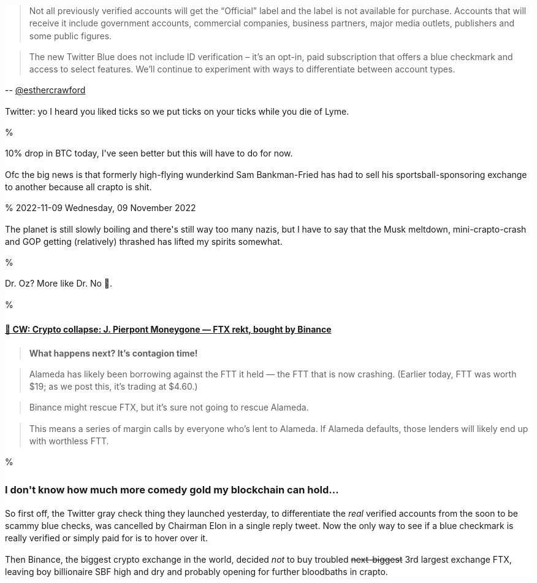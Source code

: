 > Not all previously verified accounts will get the “Official” label and the label is not available for purchase. Accounts that will receive it include government accounts, commercial companies, business partners, major media outlets, publishers and some public figures.

> The new Twitter Blue does not include ID verification – it’s an opt-in, paid subscription that offers a blue checkmark and access to select features. We’ll continue to experiment with ways to differentiate between account types.

-- [@esthercrawford](https://twitter.com/esthercrawford/status/1590109344976470016?s=20&)

Twitter: yo I heard you liked ticks so we put ticks on your ticks while you die of Lyme.

%

10% drop in BTC today, I've seen better but this will have to do for now.

Ofc the big news is that formerly high-flying wunderkind Sam Bankman-Fried has had to sell his sportsball-sponsoring exchange to another because all crapto is shit.

%
2022-11-09 Wednesday, 09 November 2022

The planet is still slowly boiling and there's still way too many nazis, but I have to say that the Musk meltdown, mini-crapto-crash and GOP getting (relatively) thrashed has lifted my spirits somewhat. 

%

Dr. Oz? More like Dr. No 🔄. 

%

#### [🔗 CW: Crypto collapse: J. Pierpont Moneygone — FTX rekt, bought by Binance][amycastor-ftx]

> __What happens next? It’s contagion time!__

> Alameda has likely been borrowing against the FTT it held — the FTT that is now crashing. (Earlier today, FTT was worth $19; as we post this, it’s trading at $4.60.)

> Binance might rescue FTX, but it’s sure not going to rescue Alameda.

> This means a series of margin calls by everyone who’s lent to Alameda. If Alameda defaults, those lenders will likely end up with worthless FTT.

[amycastor-ftx]: https://amycastor.com/2022/11/08/crypto-collapse-j-pierpont-moneygone-ftx-rekt-bought-by-binance/

%

### I don't know how much more comedy gold my blockchain can hold... 

So first off, the Twitter gray check thing they launched yesterday, to differentiate the *real* verified accounts from the soon to be scammy blue checks, was cancelled by Chairman Elon in a single reply tweet. Now the only way to see if a blue checkmark is really verified or simply paid for is to hover over it.

Then Binance, the biggest crypto exchange in the world, decided *not* to buy troubled <strike>next-biggest</strike> 3rd largest exchange FTX, leaving boy billionaire SBF high and dry and probably opening for further bloodbaths in crapto.


[dgolumbia-twitter]: https://davidgolumbia.medium.com/fascism-free-speech-and-musks-twitter-4029f2400a43
[nft-royalties]: https://www.coindesk.com/layer2/2022/11/07/why-nft-artists-shouldnt-expect-royalties/
[snyder-sanctioned]: https://snyder.substack.com/p/of-sanctions-and-silencings?r=f9j4c&utm_campaign=post&utm_medium=web
[running-chaos]: https://rixx.de/blog/on-running-a-mastodon-instance/